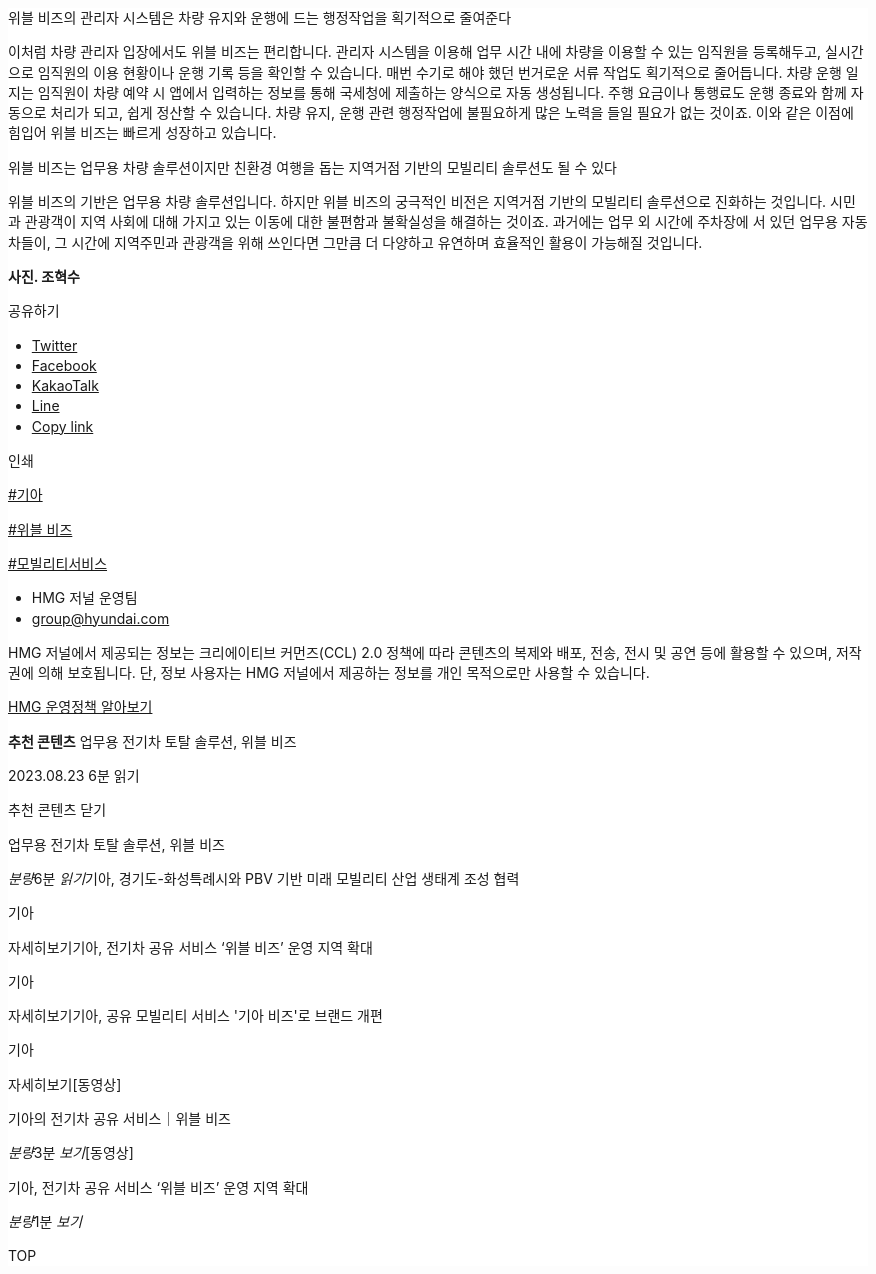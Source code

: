 위블 비즈의 관리자 시스템은 차량 유지와 운행에 드는 행정작업을 획기적으로 줄여준다

이처럼 차량 관리자 입장에서도 위블 비즈는 편리합니다. 관리자 시스템을 이용해 업무 시간 내에 차량을 이용할 수 있는 임직원을 등록해두고, 실시간으로 임직원의 이용 현황이나 운행 기록 등을 확인할 수 있습니다. 매번 수기로 해야 했던 번거로운 서류 작업도 획기적으로 줄어듭니다. 차량 운행 일지는 임직원이 차량 예약 시 앱에서 입력하는 정보를 통해 국세청에 제출하는 양식으로 자동 생성됩니다. 주행 요금이나 통행료도 운행 종료와 함께 자동으로 처리가 되고, 쉽게 정산할 수 있습니다. 차량 유지, 운행 관련 행정작업에 불필요하게 많은 노력을 들일 필요가 없는 것이죠. 이와 같은 이점에 힘입어 위블 비즈는 빠르게 성장하고 있습니다.

위블 비즈는 업무용 차량 솔루션이지만 친환경 여행을 돕는 지역거점 기반의 모빌리티 솔루션도 될 수 있다



위블 비즈의 기반은 업무용 차량 솔루션입니다. 하지만 위블 비즈의 궁극적인 비전은 지역거점 기반의 모빌리티 솔루션으로 진화하는 것입니다. 시민과 관광객이 지역 사회에 대해 가지고 있는 이동에 대한 불편함과 불확실성을 해결하는 것이죠. 과거에는 업무 외 시간에 주차장에 서 있던 업무용 자동차들이, 그 시간에 지역주민과 관광객을 위해 쓰인다면 그만큼 더 다양하고 유연하며 효율적인 활용이 가능해질 것입니다.

**사진. 조혁수**



공유하기

* [Twitter](# "새창으로 열림")
* [Facebook](# "새창으로 열림")
* [KakaoTalk](# "새창으로 열림")
* [Line](# "새창으로 열림")
* [Copy link](#)

인쇄

[#기아](/tag/723)

[#위블 비즈](/tag/2602)

[#모빌리티서비스](/tag/1733)



* HMG 저널 운영팀
* [group@hyundai.com](mailto:group@hyundai.com)

HMG 저널에서 제공되는 정보는 크리에이티브 커먼즈(CCL) 2.0 정책에 따라 콘텐츠의 복제와 배포, 전송, 전시 및 공연 등에 활용할 수 있으며, 저작권에 의해 보호됩니다.
단, 정보 사용자는 HMG 저널에서 제공하는 정보를 개인 목적으로만 사용할 수 있습니다.

[HMG 운영정책 알아보기](/footer/operationRegist)



**추천 콘텐츠**
업무용 전기차 토탈 솔루션, 위블 비즈

2023.08.23
6분 읽기

추천 콘텐츠 닫기

업무용 전기차 토탈 솔루션, 위블 비즈

*분량*6분 *읽기*기아, 경기도-화성특례시와 PBV 기반 미래 모빌리티 산업 생태계 조성 협력

기아

 자세히보기기아, 전기차 공유 서비스 ‘위블 비즈’ 운영 지역 확대

기아

 자세히보기기아, 공유 모빌리티 서비스 '기아 비즈'로 브랜드 개편

기아

 자세히보기[동영상]

기아의 전기차 공유 서비스｜위블 비즈

*분량*3분 *보기*[동영상]

기아, 전기차 공유 서비스 ‘위블 비즈’ 운영 지역 확대

*분량*1분 *보기*

TOP